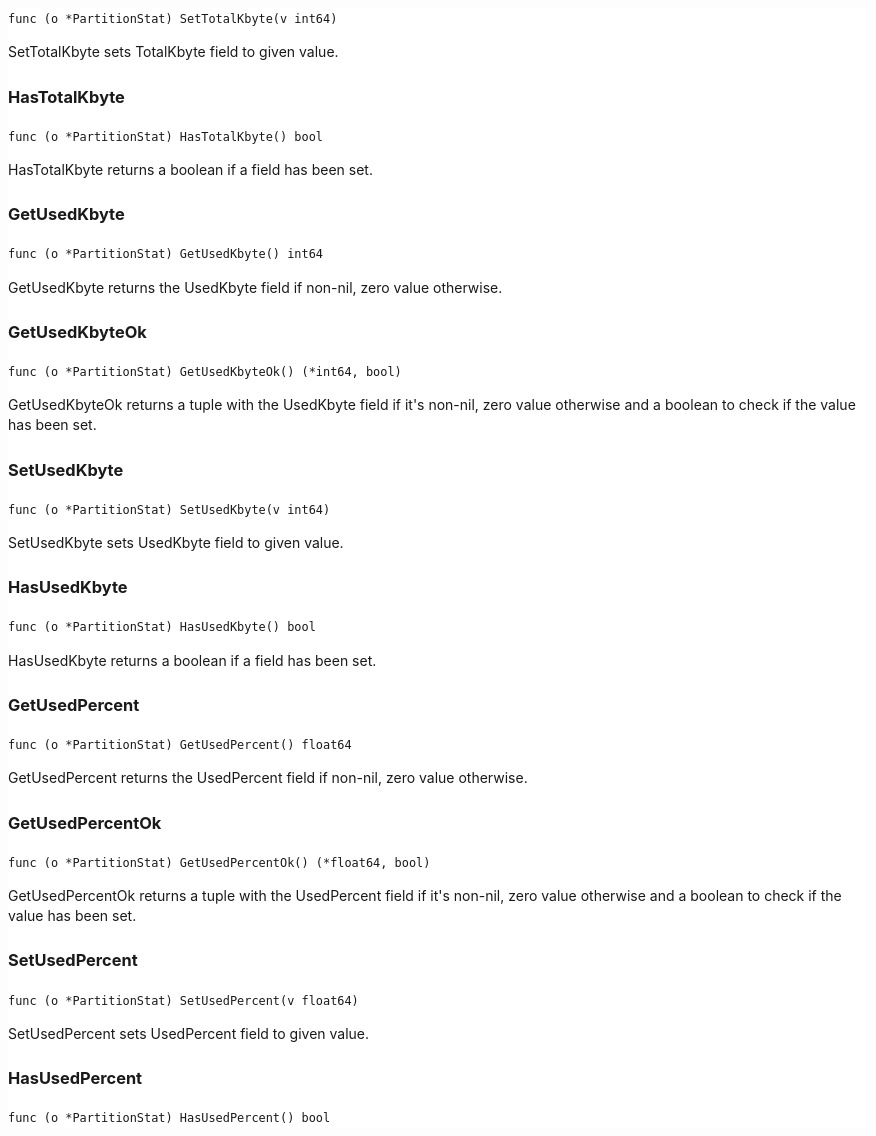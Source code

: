 `func (o *PartitionStat) SetTotalKbyte(v int64)`

SetTotalKbyte sets TotalKbyte field to given value.

### HasTotalKbyte

`func (o *PartitionStat) HasTotalKbyte() bool`

HasTotalKbyte returns a boolean if a field has been set.

### GetUsedKbyte

`func (o *PartitionStat) GetUsedKbyte() int64`

GetUsedKbyte returns the UsedKbyte field if non-nil, zero value otherwise.

### GetUsedKbyteOk

`func (o *PartitionStat) GetUsedKbyteOk() (*int64, bool)`

GetUsedKbyteOk returns a tuple with the UsedKbyte field if it's non-nil, zero value otherwise
and a boolean to check if the value has been set.

### SetUsedKbyte

`func (o *PartitionStat) SetUsedKbyte(v int64)`

SetUsedKbyte sets UsedKbyte field to given value.

### HasUsedKbyte

`func (o *PartitionStat) HasUsedKbyte() bool`

HasUsedKbyte returns a boolean if a field has been set.

### GetUsedPercent

`func (o *PartitionStat) GetUsedPercent() float64`

GetUsedPercent returns the UsedPercent field if non-nil, zero value otherwise.

### GetUsedPercentOk

`func (o *PartitionStat) GetUsedPercentOk() (*float64, bool)`

GetUsedPercentOk returns a tuple with the UsedPercent field if it's non-nil, zero value otherwise
and a boolean to check if the value has been set.

### SetUsedPercent

`func (o *PartitionStat) SetUsedPercent(v float64)`

SetUsedPercent sets UsedPercent field to given value.

### HasUsedPercent

`func (o *PartitionStat) HasUsedPercent() bool`
